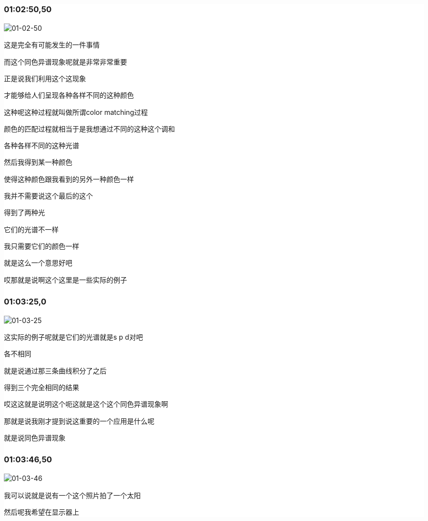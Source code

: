 
### 01:02:50,50

![01-02-50](tmp/01-02-50.jpg)

这是完全有可能发生的一件事情

而这个同色异谱现象呢就是非常非常重要

正是说我们利用这个这现象

才能够给人们呈现各种各样不同的这种颜色

这种呢这种过程就叫做所谓color matching过程

颜色的匹配过程就相当于是我想通过不同的这种这个调和

各种各样不同的这种光谱

然后我得到某一种颜色

使得这种颜色跟我看到的另外一种颜色一样

我并不需要说这个最后的这个

得到了两种光

它们的光谱不一样

我只需要它们的颜色一样

就是这么一个意思好吧

哎那就是说啊这个这里是一些实际的例子


### 01:03:25,0

![01-03-25](tmp/01-03-25.jpg)

这实际的例子呢就是它们的光谱就是s p d对吧

各不相同

就是说通过那三条曲线积分了之后

得到三个完全相同的结果

哎这这就是说明这个呃这就是这个这个同色异谱现象啊

那就是说我刚才提到说这重要的一个应用是什么呢

就是说同色异谱现象


### 01:03:46,50

![01-03-46](tmp/01-03-46.jpg)

我可以说就是说有一个这个照片拍了一个太阳

然后呢我希望在显示器上
